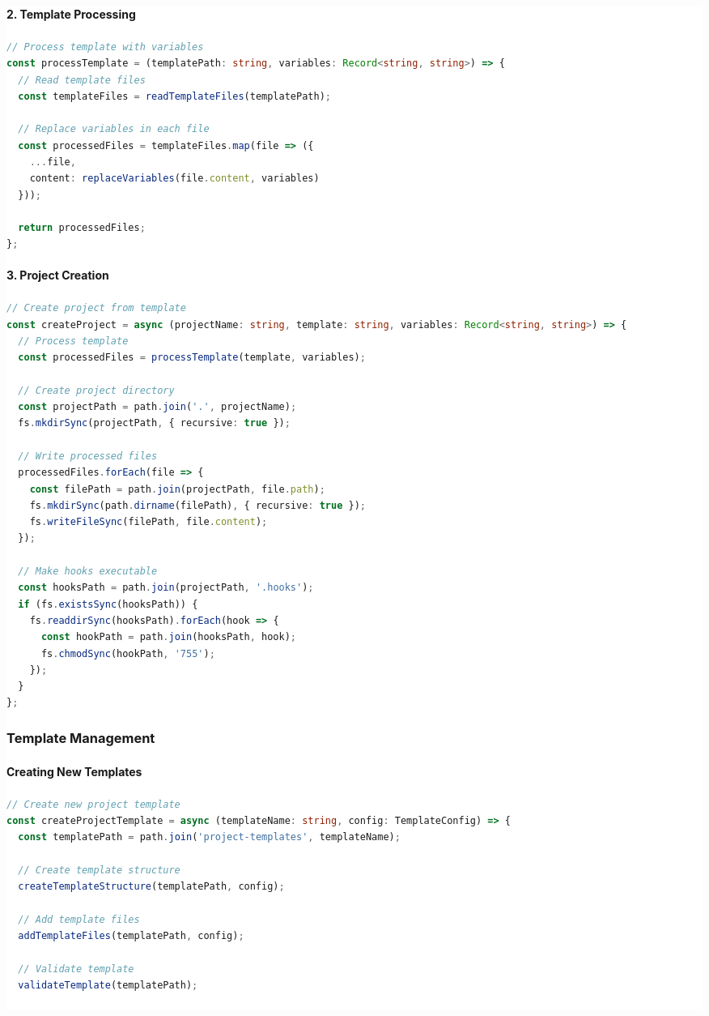 #### **2. Template Processing**
```typescript
// Process template with variables
const processTemplate = (templatePath: string, variables: Record<string, string>) => {
  // Read template files
  const templateFiles = readTemplateFiles(templatePath);
  
  // Replace variables in each file
  const processedFiles = templateFiles.map(file => ({
    ...file,
    content: replaceVariables(file.content, variables)
  }));
  
  return processedFiles;
};
```

#### **3. Project Creation**
```typescript
// Create project from template
const createProject = async (projectName: string, template: string, variables: Record<string, string>) => {
  // Process template
  const processedFiles = processTemplate(template, variables);
  
  // Create project directory
  const projectPath = path.join('.', projectName);
  fs.mkdirSync(projectPath, { recursive: true });
  
  // Write processed files
  processedFiles.forEach(file => {
    const filePath = path.join(projectPath, file.path);
    fs.mkdirSync(path.dirname(filePath), { recursive: true });
    fs.writeFileSync(filePath, file.content);
  });
  
  // Make hooks executable
  const hooksPath = path.join(projectPath, '.hooks');
  if (fs.existsSync(hooksPath)) {
    fs.readdirSync(hooksPath).forEach(hook => {
      const hookPath = path.join(hooksPath, hook);
      fs.chmodSync(hookPath, '755');
    });
  }
};
```

### **Template Management**

#### **Creating New Templates**
```typescript
// Create new project template
const createProjectTemplate = async (templateName: string, config: TemplateConfig) => {
  const templatePath = path.join('project-templates', templateName);
  
  // Create template structure
  createTemplateStructure(templatePath, config);
  
  // Add template files
  addTemplateFiles(templatePath, config);
  
  // Validate template
  validateTemplate(templatePath);
  
```